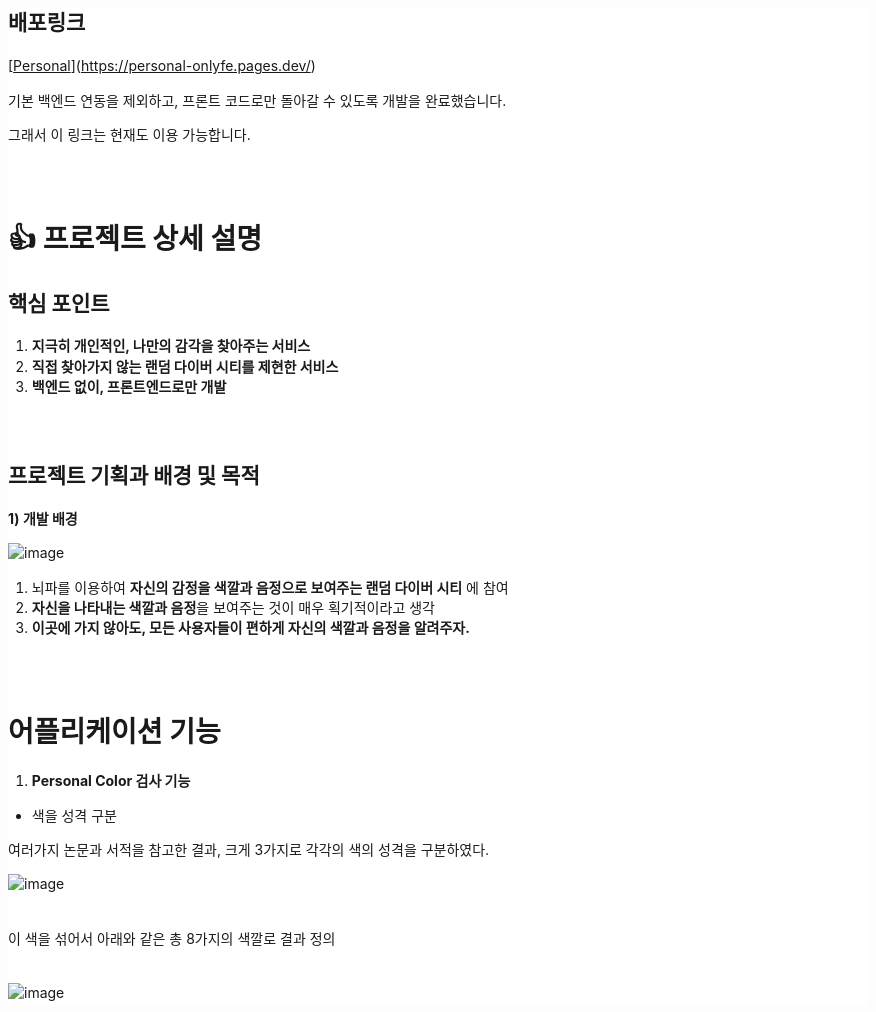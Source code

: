 ## 배포링크

[[Personal](https://personal-onlyfe.pages.dev/)](https://personal-onlyfe.pages.dev/)

기본 백엔드 연동을 제외하고, 프론트 코드로만 돌아갈 수 있도록 개발을 완료했습니다. 

그래서 이 링크는 현재도 이용 가능합니다. 

<br/>


# 👍 프로젝트 상세 설명

## 핵심 포인트

1. **지극히 개인적인, 나만의 감각을 찾아주는 서비스**
2. **직접 찾아가지 않는 랜덤 다이버 시티를 제현한 서비스**
3. **백엔드 없이, 프론트엔드로만 개발**


<br/>

## 프로젝트 기획과 배경 및 목적

**1) 개발 배경**

<img width="716" alt="image" src="https://github.com/Likelion-Inha-10/inha-hackathon-Personal-fe/assets/100525337/abf33982-c33a-469d-aa5d-2b1448a19f54">

1. 뇌파를 이용하여 **자신의 감정을 색깔과 음정으로 보여주는 랜덤 다이버 시티** 에 참여
2. **자신을 나타내는 색깔과 음정**을 보여주는 것이 매우 획기적이라고 생각
3. **이곳에 가지 않아도, 모든 사용자들이 편하게 자신의 색깔과 음정을 알려주자.**

<br/>

# 어플리케이션 기능

1. **Personal Color 검사 기능**

- 색을 성격 구분

여러가지 논문과 서적을 참고한 결과, 크게 3가지로 각각의 색의 성격을 구분하였다. 

<img width="697" alt="image" src="https://github.com/Likelion-Inha-10/inha-hackathon-Personal-fe/assets/100525337/39ace496-e56a-4f33-a859-abaf6b679546">

<br/>
<br/>

이 색을 섞어서 아래와 같은 총 8가지의 색깔로 결과 정의

<br/>

<img width="687" alt="image" src="https://github.com/Likelion-Inha-10/inha-hackathon-Personal-fe/assets/100525337/dec8fc5c-a07b-4569-80ab-998a24e757ca">

<br/>
